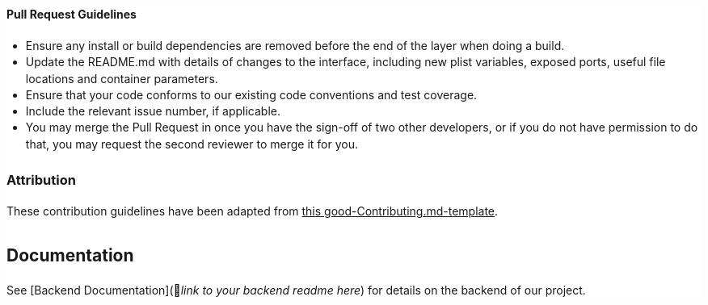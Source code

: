 #### Pull Request Guidelines

- Ensure any install or build dependencies are removed before the end of the layer when doing a build.
- Update the README.md with details of changes to the interface, including new plist variables, exposed ports, useful file locations and container parameters.
- Ensure that your code conforms to our existing code conventions and test coverage.
- Include the relevant issue number, if applicable.
- You may merge the Pull Request in once you have the sign-off of two other developers, or if you do not have permission to do that, you may request the second reviewer to merge it for you.

### Attribution

These contribution guidelines have been adapted from [this good-Contributing.md-template](https://gist.github.com/PurpleBooth/b24679402957c63ec426).

## Documentation

See [Backend Documentation](🚫*link to your backend readme here*) for details on the backend of our project.
